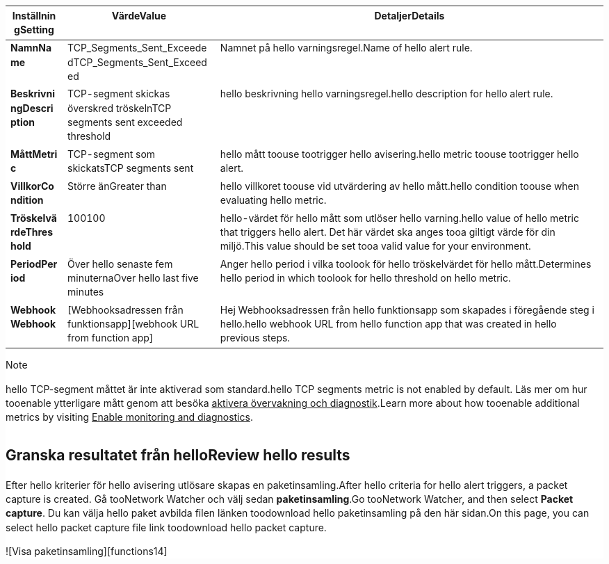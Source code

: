   |<span data-ttu-id="025b5-275">**Inställning**</span><span class="sxs-lookup"><span data-stu-id="025b5-275">**Setting**</span></span> | <span data-ttu-id="025b5-276">**Värde**</span><span class="sxs-lookup"><span data-stu-id="025b5-276">**Value**</span></span> | <span data-ttu-id="025b5-277">**Detaljer**</span><span class="sxs-lookup"><span data-stu-id="025b5-277">**Details**</span></span> |
  |---|---|---|
  |<span data-ttu-id="025b5-278">**Namn**</span><span class="sxs-lookup"><span data-stu-id="025b5-278">**Name**</span></span>|<span data-ttu-id="025b5-279">TCP_Segments_Sent_Exceeded</span><span class="sxs-lookup"><span data-stu-id="025b5-279">TCP_Segments_Sent_Exceeded</span></span>|<span data-ttu-id="025b5-280">Namnet på hello varningsregel.</span><span class="sxs-lookup"><span data-stu-id="025b5-280">Name of hello alert rule.</span></span>|
  |<span data-ttu-id="025b5-281">**Beskrivning**</span><span class="sxs-lookup"><span data-stu-id="025b5-281">**Description**</span></span>|<span data-ttu-id="025b5-282">TCP-segment skickas överskred tröskeln</span><span class="sxs-lookup"><span data-stu-id="025b5-282">TCP segments sent exceeded threshold</span></span>|<span data-ttu-id="025b5-283">hello beskrivning hello varningsregel.</span><span class="sxs-lookup"><span data-stu-id="025b5-283">hello description for hello alert rule.</span></span>||
  |<span data-ttu-id="025b5-284">**Mått**</span><span class="sxs-lookup"><span data-stu-id="025b5-284">**Metric**</span></span>|<span data-ttu-id="025b5-285">TCP-segment som skickats</span><span class="sxs-lookup"><span data-stu-id="025b5-285">TCP segments sent</span></span>| <span data-ttu-id="025b5-286">hello mått toouse tootrigger hello avisering.</span><span class="sxs-lookup"><span data-stu-id="025b5-286">hello metric toouse tootrigger hello alert.</span></span> |
  |<span data-ttu-id="025b5-287">**Villkor**</span><span class="sxs-lookup"><span data-stu-id="025b5-287">**Condition**</span></span>|<span data-ttu-id="025b5-288">Större än</span><span class="sxs-lookup"><span data-stu-id="025b5-288">Greater than</span></span>| <span data-ttu-id="025b5-289">hello villkoret toouse vid utvärdering av hello mått.</span><span class="sxs-lookup"><span data-stu-id="025b5-289">hello condition toouse when evaluating hello metric.</span></span>|
  |<span data-ttu-id="025b5-290">**Tröskelvärde**</span><span class="sxs-lookup"><span data-stu-id="025b5-290">**Threshold**</span></span>|<span data-ttu-id="025b5-291">100</span><span class="sxs-lookup"><span data-stu-id="025b5-291">100</span></span>| <span data-ttu-id="025b5-292">hello-värdet för hello mått som utlöser hello varning.</span><span class="sxs-lookup"><span data-stu-id="025b5-292">hello  value of hello metric that triggers hello alert.</span></span> <span data-ttu-id="025b5-293">Det här värdet ska anges tooa giltigt värde för din miljö.</span><span class="sxs-lookup"><span data-stu-id="025b5-293">This value should be set tooa valid value for your environment.</span></span>|
  |<span data-ttu-id="025b5-294">**Period**</span><span class="sxs-lookup"><span data-stu-id="025b5-294">**Period**</span></span>|<span data-ttu-id="025b5-295">Över hello senaste fem minuterna</span><span class="sxs-lookup"><span data-stu-id="025b5-295">Over hello last five minutes</span></span>| <span data-ttu-id="025b5-296">Anger hello period i vilka toolook för hello tröskelvärdet för hello mått.</span><span class="sxs-lookup"><span data-stu-id="025b5-296">Determines hello period in which toolook for hello threshold on hello metric.</span></span>|
  |<span data-ttu-id="025b5-297">**Webhook**</span><span class="sxs-lookup"><span data-stu-id="025b5-297">**Webhook**</span></span>|<span data-ttu-id="025b5-298">[Webhooksadressen från funktionsapp]</span><span class="sxs-lookup"><span data-stu-id="025b5-298">[webhook URL from function app]</span></span>| <span data-ttu-id="025b5-299">Hej Webhooksadressen från hello funktionsapp som skapades i föregående steg i hello.</span><span class="sxs-lookup"><span data-stu-id="025b5-299">hello webhook URL from hello function app that was created in hello previous steps.</span></span>|

> [!NOTE]
> <span data-ttu-id="025b5-300">hello TCP-segment måttet är inte aktiverad som standard.</span><span class="sxs-lookup"><span data-stu-id="025b5-300">hello TCP segments metric is not enabled by default.</span></span> <span data-ttu-id="025b5-301">Läs mer om hur tooenable ytterligare mått genom att besöka [aktivera övervakning och diagnostik](../monitoring-and-diagnostics/insights-how-to-use-diagnostics.md).</span><span class="sxs-lookup"><span data-stu-id="025b5-301">Learn more about how tooenable additional metrics by visiting [Enable monitoring and diagnostics](../monitoring-and-diagnostics/insights-how-to-use-diagnostics.md).</span></span>

## <a name="review-hello-results"></a><span data-ttu-id="025b5-302">Granska resultatet från hello</span><span class="sxs-lookup"><span data-stu-id="025b5-302">Review hello results</span></span>

<span data-ttu-id="025b5-303">Efter hello kriterier för hello avisering utlösare skapas en paketinsamling.</span><span class="sxs-lookup"><span data-stu-id="025b5-303">After hello criteria for hello alert triggers, a packet capture is created.</span></span> <span data-ttu-id="025b5-304">Gå tooNetwork Watcher och välj sedan **paketinsamling**.</span><span class="sxs-lookup"><span data-stu-id="025b5-304">Go tooNetwork Watcher, and then select **Packet capture**.</span></span> <span data-ttu-id="025b5-305">Du kan välja hello paket avbilda filen länken toodownload hello paketinsamling på den här sidan.</span><span class="sxs-lookup"><span data-stu-id="025b5-305">On this page, you can select hello packet capture file link toodownload hello packet capture.</span></span>

![Visa paketinsamling][functions14]


[1]: ./media/network-watcher-alert-triggered-packet-capture/figure1.png
[1-1]: ./media/network-watcher-alert-triggered-packet-capture/figure1-1.png
[2]: ./media/network-watcher-alert-triggered-packet-capture/figure2.png
[3]: ./media/network-watcher-alert-triggered-packet-capture/figure3.png